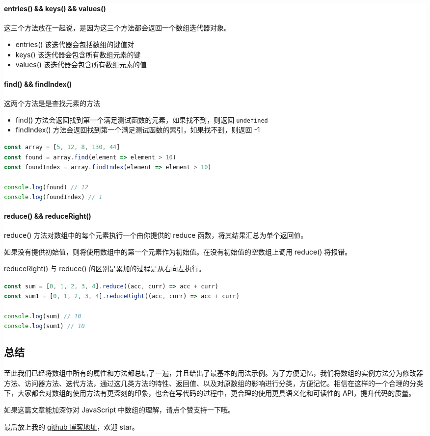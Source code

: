 #### entries() && keys() && values()

这三个方法放在一起说，是因为这三个方法都会返回一个数组迭代器对象。

- entries() 该迭代器会包括数组的键值对
- keys() 该迭代器会包含所有数组元素的键
- values() 该迭代器会包含所有数组元素的值

#### find() && findIndex()

 这两个方法是是查找元素的方法
 - find() 方法会返回找到第一个满足测试函数的元素，如果找不到，则返回 `undefined`
 - findIndex() 方法会返回找到第一个满足测试函数的索引，如果找不到，则返回 -1

 ```js
const array = [5, 12, 8, 130, 44]
const found = array.find(element => element > 10)
const foundIndex = array.findIndex(element => element > 10)

console.log(found) // 12
console.log(foundIndex) // 1
```

#### reduce() && reduceRight()

reduce() 方法对数组中的每个元素执行一个由你提供的 reduce 函数，将其结果汇总为单个返回值。

如果没有提供初始值，则将使用数组中的第一个元素作为初始值。在没有初始值的空数组上调用 reduce() 将报错。

reduceRight() 与 reduce() 的区别是累加的过程是从右向左执行。

```js
const sum = [0, 1, 2, 3, 4].reduce((acc, curr) => acc + curr)
const sum1 = [0, 1, 2, 3, 4].reduceRight((acc, curr) => acc + curr)

console.log(sum) // 10
console.log(sum1) // 10
```

## 总结

至此我们已经将数组中所有的属性和方法都总结了一遍，并且给出了最基本的用法示例。为了方便记忆，我们将数组的实例方法分为修改器方法、访问器方法、迭代方法，通过这几类方法的特性、返回值、以及对原数组的影响进行分类，方便记忆。相信在这样的一个合理的分类下，大家都会对数组的使用方法有更深刻的印象，也会在写代码的过程中，更合理的使用更具语义化和可读性的 API，提升代码的质量。

如果这篇文章能加深你对 JavaScript 中数组的理解，请点个赞支持一下哦。

最后放上我的 [github 博客地址](https://github.com/originalix/originalix.github.io)，欢迎 star。
